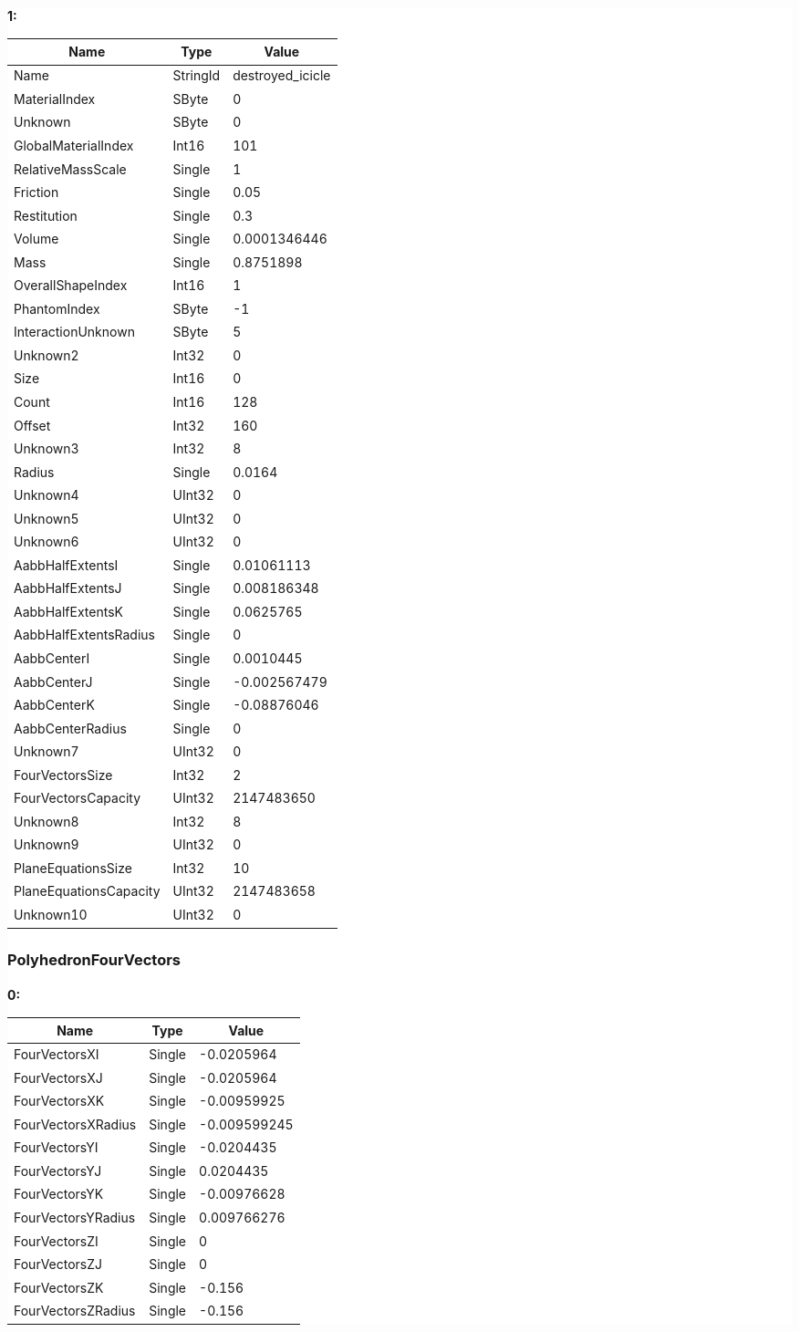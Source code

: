 
**1:**

Name	| Type	| Value
---	|---	|---	|
Name	|StringId	|destroyed_icicle
MaterialIndex	|SByte	|0
Unknown	|SByte	|0
GlobalMaterialIndex	|Int16	|101
RelativeMassScale	|Single	|1
Friction	|Single	|0.05
Restitution	|Single	|0.3
Volume	|Single	|0.0001346446
Mass	|Single	|0.8751898
OverallShapeIndex	|Int16	|1
PhantomIndex	|SByte	|-1
InteractionUnknown	|SByte	|5
Unknown2	|Int32	|0
Size	|Int16	|0
Count	|Int16	|128
Offset	|Int32	|160
Unknown3	|Int32	|8
Radius	|Single	|0.0164
Unknown4	|UInt32	|0
Unknown5	|UInt32	|0
Unknown6	|UInt32	|0
AabbHalfExtentsI	|Single	|0.01061113
AabbHalfExtentsJ	|Single	|0.008186348
AabbHalfExtentsK	|Single	|0.0625765
AabbHalfExtentsRadius	|Single	|0
AabbCenterI	|Single	|0.0010445
AabbCenterJ	|Single	|-0.002567479
AabbCenterK	|Single	|-0.08876046
AabbCenterRadius	|Single	|0
Unknown7	|UInt32	|0
FourVectorsSize	|Int32	|2
FourVectorsCapacity	|UInt32	|2147483650
Unknown8	|Int32	|8
Unknown9	|UInt32	|0
PlaneEquationsSize	|Int32	|10
PlaneEquationsCapacity	|UInt32	|2147483658
Unknown10	|UInt32	|0


### PolyhedronFourVectors

**0:**

Name	| Type	| Value
---	|---	|---	|
FourVectorsXI	|Single	|-0.0205964
FourVectorsXJ	|Single	|-0.0205964
FourVectorsXK	|Single	|-0.00959925
FourVectorsXRadius	|Single	|-0.009599245
FourVectorsYI	|Single	|-0.0204435
FourVectorsYJ	|Single	|0.0204435
FourVectorsYK	|Single	|-0.00976628
FourVectorsYRadius	|Single	|0.009766276
FourVectorsZI	|Single	|0
FourVectorsZJ	|Single	|0
FourVectorsZK	|Single	|-0.156
FourVectorsZRadius	|Single	|-0.156
